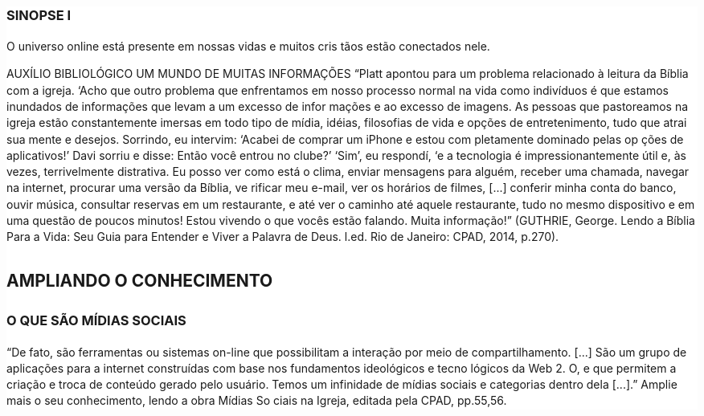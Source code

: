 ### SINOPSE I
O universo online está presente
em nossas vidas e muitos cris­
tãos estão conectados nele.

AUXÍLIO BIBLIOLÓGICO
UM MUNDO DE MUITAS
INFORMAÇÕES
“Platt apontou para um problema
relacionado à leitura da Bíblia com
a igreja. ‘Acho que outro problema
que enfrentamos em nosso processo
normal na vida como indivíduos é que
estamos inundados de informações
que levam a um excesso de infor­
mações e ao excesso de imagens. As
pessoas que pastoreamos na igreja
estão constantemente imersas em
todo tipo de mídia, idéias, filosofias
de vida e opções de entretenimento,
tudo que atrai sua mente e desejos.
Sorrindo, eu intervim: ‘Acabei de
comprar um iPhone e estou com­
pletamente dominado pelas op­
ções de aplicativos!’ Davi sorriu e
disse: Então você entrou no clube?’
‘Sim’, eu respondí, ‘e a tecnologia
é impressionantemente útil e, às
vezes, terrivelmente distrativa. Eu
posso ver como está o clima, enviar
mensagens para alguém, receber
uma chamada, navegar na internet,
procurar uma versão da Bíblia, ve­
rificar meu e-mail, ver os horários
de filmes, [...] conferir minha conta
do banco, ouvir música, consultar
reservas em um restaurante, e até
ver o caminho até aquele restaurante,
tudo no mesmo dispositivo e em uma
questão de poucos minutos! Estou
vivendo o que vocês estão falando.
Muita informação!” (GUTHRIE, George. Lendo a Bíblia Para a Vida: Seu
Guia para Entender e Viver a Palavra
de Deus. l.ed. Rio de Janeiro: CPAD,
2014, p.270).

## AMPLIANDO O CONHECIMENTO
### O QUE SÃO MÍDIAS SOCIAIS
“De fato, são ferramentas ou sistemas
on-line que possibilitam a interação por meio
de compartilhamento. [...] São um grupo de
aplicações para a internet construídas com
base nos fundamentos ideológicos e tecno­
lógicos da Web 2. O, e que permitem a criação
e troca de conteúdo gerado pelo usuário.
Temos um infinidade de mídias sociais e
categorias dentro dela [...].” Amplie mais o
seu conhecimento, lendo a obra Mídias So­
ciais na Igreja, editada pela CPAD, pp.55,56.
